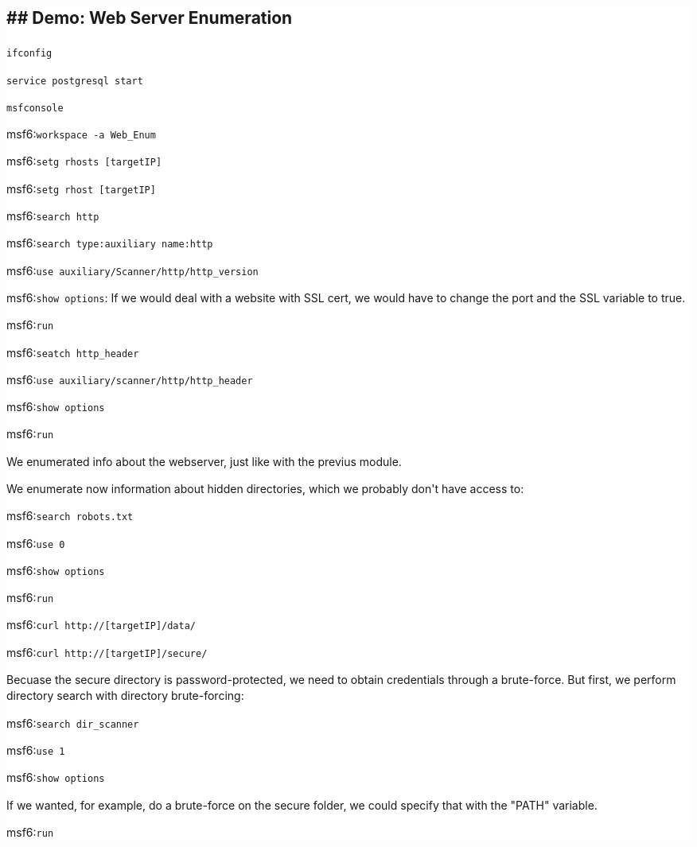 ## ## Demo: Web Server Enumeration

`ifconfig`

`service postgresql start`

`msfconsole`

msf6:`workspace -a Web_Enum`

msf6:`setg rhosts [targetIP]`

msf6:`setg rhost [targetIP]`

msf6:`search http`

msf6:`search type:auxiliary name:http`

msf6:`use auxiliary/Scanner/http/http_version`

msf6:`show options`: If we would deal with a website with SSL cert, we would have to change the port and the SSL variable to true.

msf6:`run`

msf6:`seatch http_header`

msf6:`use auxiliary/scanner/http/http_header`

msf6:`show options`

msf6:`run`

We enumerated info about the webserver, just like with the previus module.

We enumerate now information about hidden directories, which we probably don't have access to:

msf6:`search robots.txt`

msf6:`use 0`

msf6:`show options`

msf6:`run`

msf6:`curl http://[targetIP]/data/`

msf6:`curl http://[targetIP]/secure/`

Becuase the secure directory is password-protected, we need to obtain credentials through a brute-force. But first, we perform directory search with directory brute-forcing:

msf6:`search dir_scanner`

msf6:`use 1`

msf6:`show options`

If we wanted, for example, do a brute-force on the secure folder, we could specify that with the "PATH" variable.

msf6:`run`
